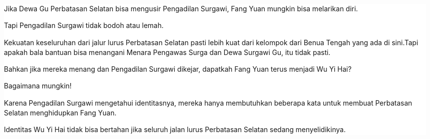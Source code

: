 Jika Dewa Gu Perbatasan Selatan bisa mengusir Pengadilan Surgawi, Fang Yuan mungkin bisa melarikan diri.

Tapi Pengadilan Surgawi tidak bodoh atau lemah.

Kekuatan keseluruhan dari jalur lurus Perbatasan Selatan pasti lebih kuat dari kelompok dari Benua Tengah yang ada di sini.Tapi apakah bala bantuan bisa menangani Menara Pengawas Surga dan Dewa Surgawi Gu, itu tidak pasti.

Bahkan jika mereka menang dan Pengadilan Surgawi dikejar, dapatkah Fang Yuan terus menjadi Wu Yi Hai?

Bagaimana mungkin!

Karena Pengadilan Surgawi mengetahui identitasnya, mereka hanya membutuhkan beberapa kata untuk membuat Perbatasan Selatan menghidupkan Fang Yuan.

Identitas Wu Yi Hai tidak bisa bertahan jika seluruh jalan lurus Perbatasan Selatan sedang menyelidikinya.